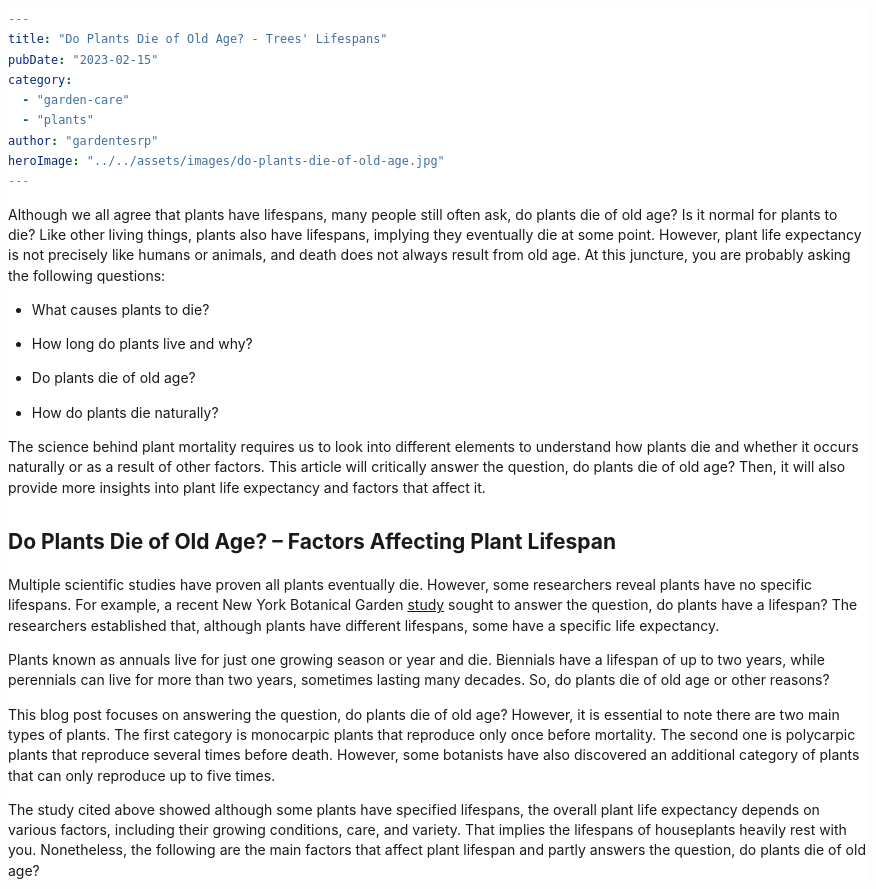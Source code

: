 ```yaml
---
title: "Do Plants Die of Old Age? - Trees' Lifespans"
pubDate: "2023-02-15"
category: 
  - "garden-care"
  - "plants"
author: "gardentesrp"
heroImage: "../../assets/images/do-plants-die-of-old-age.jpg"
---
```


Although we all agree that plants have lifespans, many people still often ask, do plants die of old age? Is it normal for plants to die? Like other living things, plants also have lifespans, implying they eventually die at some point. However, plant life expectancy is not precisely like humans or animals, and death does not always result from old age. At this juncture, you are probably asking the following questions:

- What causes plants to die?

- How long do plants live and why? 

- Do plants die of old age?

- How do plants die naturally?

The science behind plant mortality requires us to look into different elements to understand how plants die and whether it occurs naturally or as a result of other factors. This article will critically answer the question, do plants die of old age? Then, it will also provide more insights into plant life expectancy and factors that affect it. 

## Do Plants Die of Old Age? – Factors Affecting Plant Lifespan 

Multiple scientific studies have proven all plants eventually die. However, some researchers reveal plants have no specific lifespans. For example, a recent New York Botanical Garden [study](https://eportfolios.macaulay.cuny.edu/ford14/files/2015/06/Joyce.pdf) sought to answer the question, do plants have a lifespan? The researchers established that, although plants have different lifespans, some have a specific life expectancy. 

Plants known as annuals live for just one growing season or year and die. Biennials have a lifespan of up to two years, while perennials can live for more than two years, sometimes lasting many decades. So, do plants die of old age or other reasons?  

This blog post focuses on answering the question, do plants die of old age? However, it is essential to note there are two main types of plants. The first category is monocarpic plants that reproduce only once before mortality. The second one is polycarpic plants that reproduce several times before death. However, some botanists have also discovered an additional category of plants that can only reproduce up to five times. 

The study cited above showed although some plants have specified lifespans, the overall plant life expectancy depends on various factors, including their growing conditions, care, and variety. That implies the lifespans of houseplants heavily rest with you. Nonetheless, the following are the main factors that affect plant lifespan and partly answers the question, do plants die of old age? 
